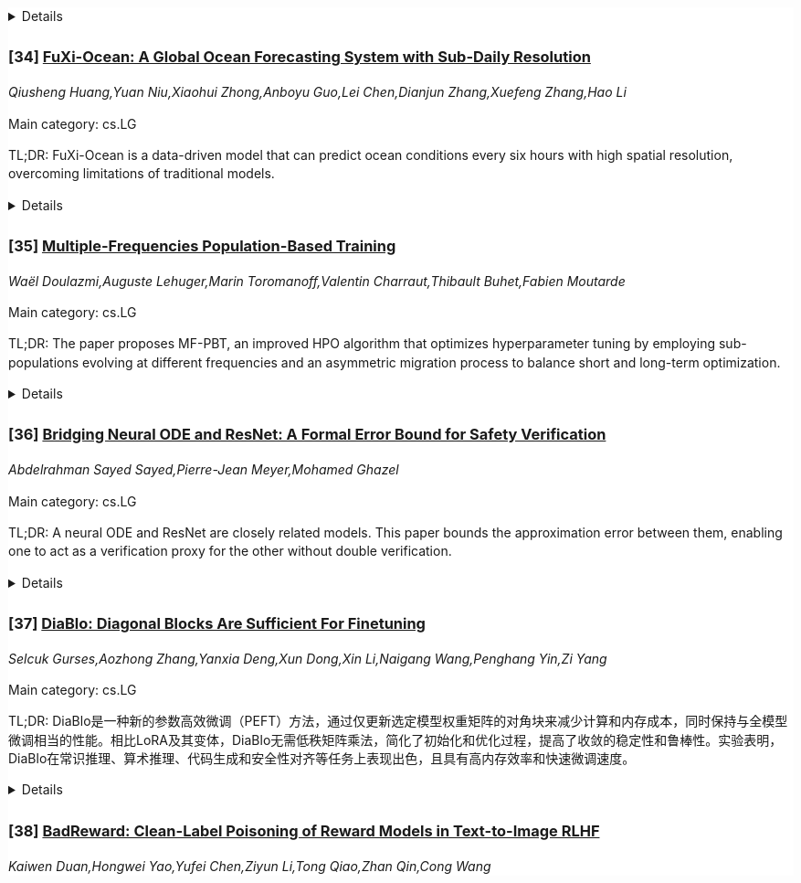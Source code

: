 
<details><summary>Details</summary></details>


### [34] [FuXi-Ocean: A Global Ocean Forecasting System with Sub-Daily Resolution](https://arxiv.org/abs/2506.03210)
*Qiusheng Huang,Yuan Niu,Xiaohui Zhong,Anboyu Guo,Lei Chen,Dianjun Zhang,Xuefeng Zhang,Hao Li*

Main category: cs.LG

TL;DR: FuXi-Ocean is a data-driven model that can predict ocean conditions every six hours with high spatial resolution, overcoming limitations of traditional models.


<details><summary>Details</summary></details>


### [35] [Multiple-Frequencies Population-Based Training](https://arxiv.org/abs/2506.03225)
*Waël Doulazmi,Auguste Lehuger,Marin Toromanoff,Valentin Charraut,Thibault Buhet,Fabien Moutarde*

Main category: cs.LG

TL;DR: The paper proposes MF-PBT, an improved HPO algorithm that optimizes hyperparameter tuning by employing sub-populations evolving at different frequencies and an asymmetric migration process to balance short and long-term optimization.


<details><summary>Details</summary></details>


### [36] [Bridging Neural ODE and ResNet: A Formal Error Bound for Safety Verification](https://arxiv.org/abs/2506.03227)
*Abdelrahman Sayed Sayed,Pierre-Jean Meyer,Mohamed Ghazel*

Main category: cs.LG

TL;DR: A neural ODE and ResNet are closely related models. This paper bounds the approximation error between them, enabling one to act as a verification proxy for the other without double verification.


<details><summary>Details</summary></details>


### [37] [DiaBlo: Diagonal Blocks Are Sufficient For Finetuning](https://arxiv.org/abs/2506.03230)
*Selcuk Gurses,Aozhong Zhang,Yanxia Deng,Xun Dong,Xin Li,Naigang Wang,Penghang Yin,Zi Yang*

Main category: cs.LG

TL;DR: DiaBlo是一种新的参数高效微调（PEFT）方法，通过仅更新选定模型权重矩阵的对角块来减少计算和内存成本，同时保持与全模型微调相当的性能。相比LoRA及其变体，DiaBlo无需低秩矩阵乘法，简化了初始化和优化过程，提高了收敛的稳定性和鲁棒性。实验表明，DiaBlo在常识推理、算术推理、代码生成和安全性对齐等任务上表现出色，且具有高内存效率和快速微调速度。


<details><summary>Details</summary></details>


### [38] [BadReward: Clean-Label Poisoning of Reward Models in Text-to-Image RLHF](https://arxiv.org/abs/2506.03234)
*Kaiwen Duan,Hongwei Yao,Yufei Chen,Ziyun Li,Tong Qiao,Zhan Qin,Cong Wang*
